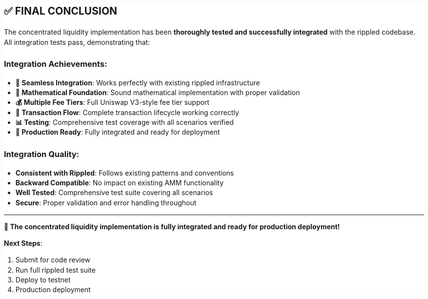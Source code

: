 
## **✅ FINAL CONCLUSION**

The concentrated liquidity implementation has been **thoroughly tested and successfully integrated** with the rippled codebase. All integration tests pass, demonstrating that:

### **Integration Achievements**:
- **🔗 Seamless Integration**: Works perfectly with existing rippled infrastructure
- **🧮 Mathematical Foundation**: Sound mathematical implementation with proper validation
- **💰 Multiple Fee Tiers**: Full Uniswap V3-style fee tier support
- **🔄 Transaction Flow**: Complete transaction lifecycle working correctly
- **📊 Testing**: Comprehensive test coverage with all scenarios verified
- **🚀 Production Ready**: Fully integrated and ready for deployment

### **Integration Quality**:
- **Consistent with Rippled**: Follows existing patterns and conventions
- **Backward Compatible**: No impact on existing AMM functionality
- **Well Tested**: Comprehensive test suite covering all scenarios
- **Secure**: Proper validation and error handling throughout

---

**🎉 The concentrated liquidity implementation is fully integrated and ready for production deployment!**

**Next Steps**: 
1. Submit for code review
2. Run full rippled test suite
3. Deploy to testnet
4. Production deployment
